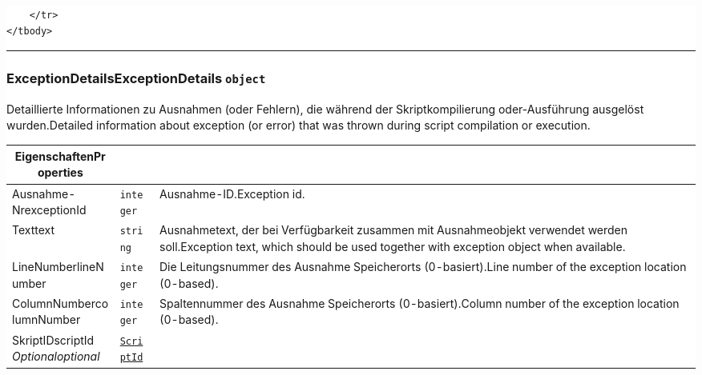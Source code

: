         </tr>
    </tbody>
</table>
</p>

---

### <a name="exceptiondetails"></a> <span data-ttu-id="b2d9a-366">ExceptionDetails</span><span class="sxs-lookup"><span data-stu-id="b2d9a-366">ExceptionDetails</span></span> `object`

<span data-ttu-id="b2d9a-367">Detaillierte Informationen zu Ausnahmen (oder Fehlern), die während der Skriptkompilierung oder-Ausführung ausgelöst wurden.</span><span class="sxs-lookup"><span data-stu-id="b2d9a-367">Detailed information about exception (or error) that was thrown during script compilation or execution.</span></span>

<table>
    <thead>
        <tr>
            <th><span data-ttu-id="b2d9a-368">Eigenschaften</span><span class="sxs-lookup"><span data-stu-id="b2d9a-368">Properties</span></span></th>
            <th></th>
            <th></th>
        </tr>
    </thead>
    <tbody>
        <tr>
            <td><span data-ttu-id="b2d9a-369">Ausnahme-Nr</span><span class="sxs-lookup"><span data-stu-id="b2d9a-369">exceptionId</span></span></td>
            <td><code class="flyout">integer</code></td>
            <td><span data-ttu-id="b2d9a-370">Ausnahme-ID.</span><span class="sxs-lookup"><span data-stu-id="b2d9a-370">Exception id.</span></span></td>
        </tr>
        <tr>
            <td><span data-ttu-id="b2d9a-371">Text</span><span class="sxs-lookup"><span data-stu-id="b2d9a-371">text</span></span></td>
            <td><code class="flyout">string</code></td>
            <td><span data-ttu-id="b2d9a-372">Ausnahmetext, der bei Verfügbarkeit zusammen mit Ausnahmeobjekt verwendet werden soll.</span><span class="sxs-lookup"><span data-stu-id="b2d9a-372">Exception text, which should be used together with exception object when available.</span></span></td>
        </tr>
        <tr>
            <td><span data-ttu-id="b2d9a-373">LineNumber</span><span class="sxs-lookup"><span data-stu-id="b2d9a-373">lineNumber</span></span></td>
            <td><code class="flyout">integer</code></td>
            <td><span data-ttu-id="b2d9a-374">Die Leitungsnummer des Ausnahme Speicherorts (0-basiert).</span><span class="sxs-lookup"><span data-stu-id="b2d9a-374">Line number of the exception location (0-based).</span></span></td>
        </tr>
        <tr>
            <td><span data-ttu-id="b2d9a-375">ColumnNumber</span><span class="sxs-lookup"><span data-stu-id="b2d9a-375">columnNumber</span></span></td>
            <td><code class="flyout">integer</code></td>
            <td><span data-ttu-id="b2d9a-376">Spaltennummer des Ausnahme Speicherorts (0-basiert).</span><span class="sxs-lookup"><span data-stu-id="b2d9a-376">Column number of the exception location (0-based).</span></span></td>
        </tr>
        <tr>
            <td><span data-ttu-id="b2d9a-377">SkriptID</span><span class="sxs-lookup"><span data-stu-id="b2d9a-377">scriptId</span></span> <br/> <i><span data-ttu-id="b2d9a-378">Optional</span><span class="sxs-lookup"><span data-stu-id="b2d9a-378">optional</span></span></i></td>
            <td><a href="#scriptid"><code class="flyout">ScriptId</code></a></td>